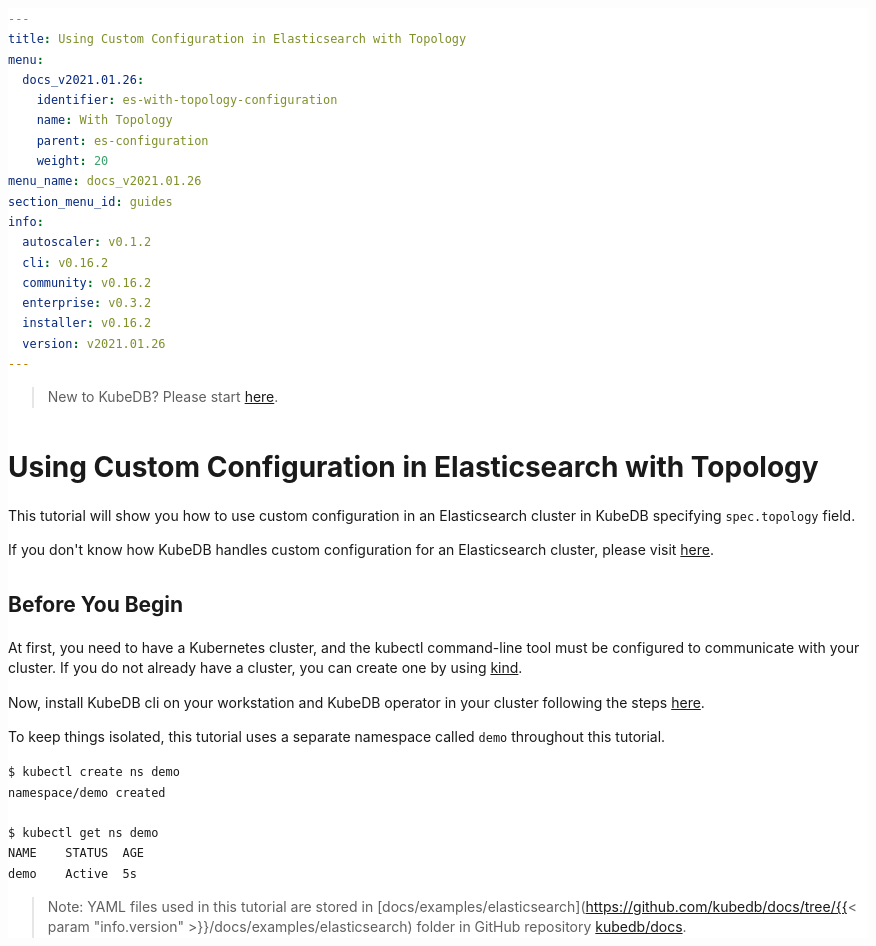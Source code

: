 ```yaml
---
title: Using Custom Configuration in Elasticsearch with Topology
menu:
  docs_v2021.01.26:
    identifier: es-with-topology-configuration
    name: With Topology
    parent: es-configuration
    weight: 20
menu_name: docs_v2021.01.26
section_menu_id: guides
info:
  autoscaler: v0.1.2
  cli: v0.16.2
  community: v0.16.2
  enterprise: v0.3.2
  installer: v0.16.2
  version: v2021.01.26
---
```


> New to KubeDB? Please start [here](/docs/v2021.01.26/README).

# Using Custom Configuration in Elasticsearch with Topology

This tutorial will show you how to use custom configuration in an Elasticsearch cluster in KubeDB specifying `spec.topology` field.

If you don't know how KubeDB handles custom configuration for an Elasticsearch cluster, please visit [here](/docs/v2021.01.26/guides/elasticsearch/configuration/overview).

## Before You Begin

At first, you need to have a Kubernetes cluster, and the kubectl command-line tool must be configured to communicate with your cluster. If you do not already have a cluster, you can create one by using [kind](https://kind.sigs.k8s.io/docs/user/quick-start/).

Now, install KubeDB cli on your workstation and KubeDB operator in your cluster following the steps [here](/docs/v2021.01.26/setup/README).

To keep things isolated, this tutorial uses a separate namespace called `demo` throughout this tutorial.

```bash
$ kubectl create ns demo
namespace/demo created

$ kubectl get ns demo
NAME    STATUS  AGE
demo    Active  5s
```

> Note: YAML files used in this tutorial are stored in [docs/examples/elasticsearch](https://github.com/kubedb/docs/tree/{{< param "info.version" >}}/docs/examples/elasticsearch) folder in GitHub repository [kubedb/docs](https://github.com/kubedb/docs).
